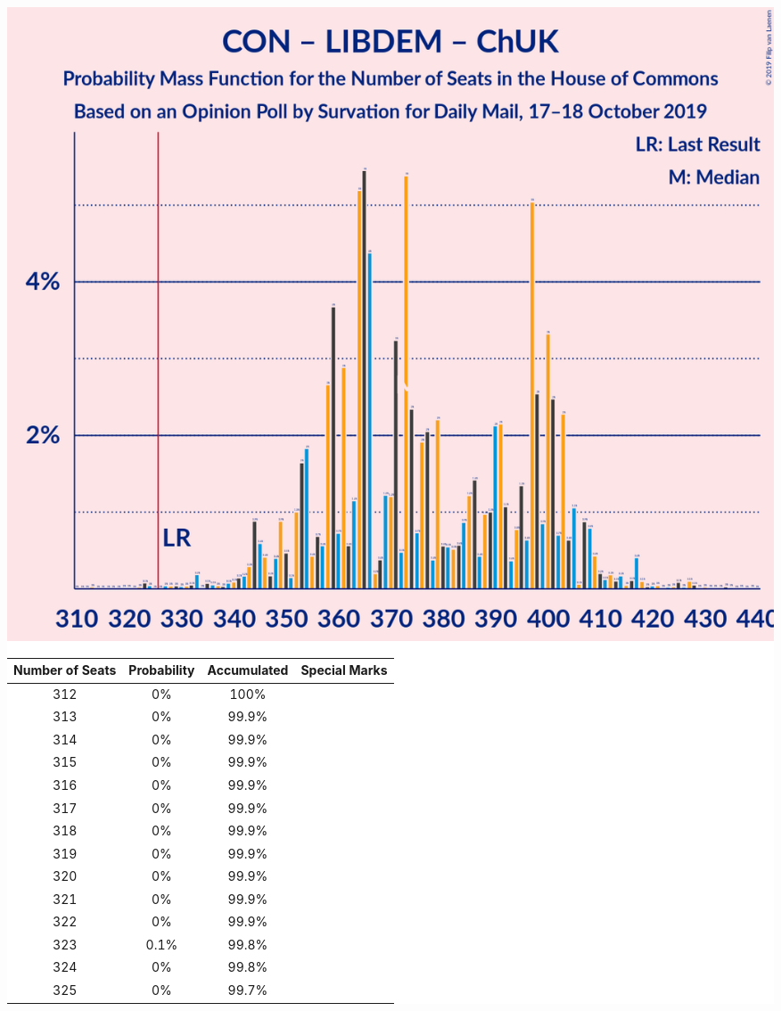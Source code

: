 ![Graph with seats probability mass function not yet produced](2019-10-18-Survation-coalitions-seats-pmf-con–libdem–chuk.png "Seats Probability Mass Function")

| Number of Seats | Probability | Accumulated | Special Marks |
|:---------------:|:-----------:|:-----------:|:-------------:|
| 312 | 0% | 100% |  |
| 313 | 0% | 99.9% |  |
| 314 | 0% | 99.9% |  |
| 315 | 0% | 99.9% |  |
| 316 | 0% | 99.9% |  |
| 317 | 0% | 99.9% |  |
| 318 | 0% | 99.9% |  |
| 319 | 0% | 99.9% |  |
| 320 | 0% | 99.9% |  |
| 321 | 0% | 99.9% |  |
| 322 | 0% | 99.9% |  |
| 323 | 0.1% | 99.8% |  |
| 324 | 0% | 99.8% |  |
| 325 | 0% | 99.7% |  |